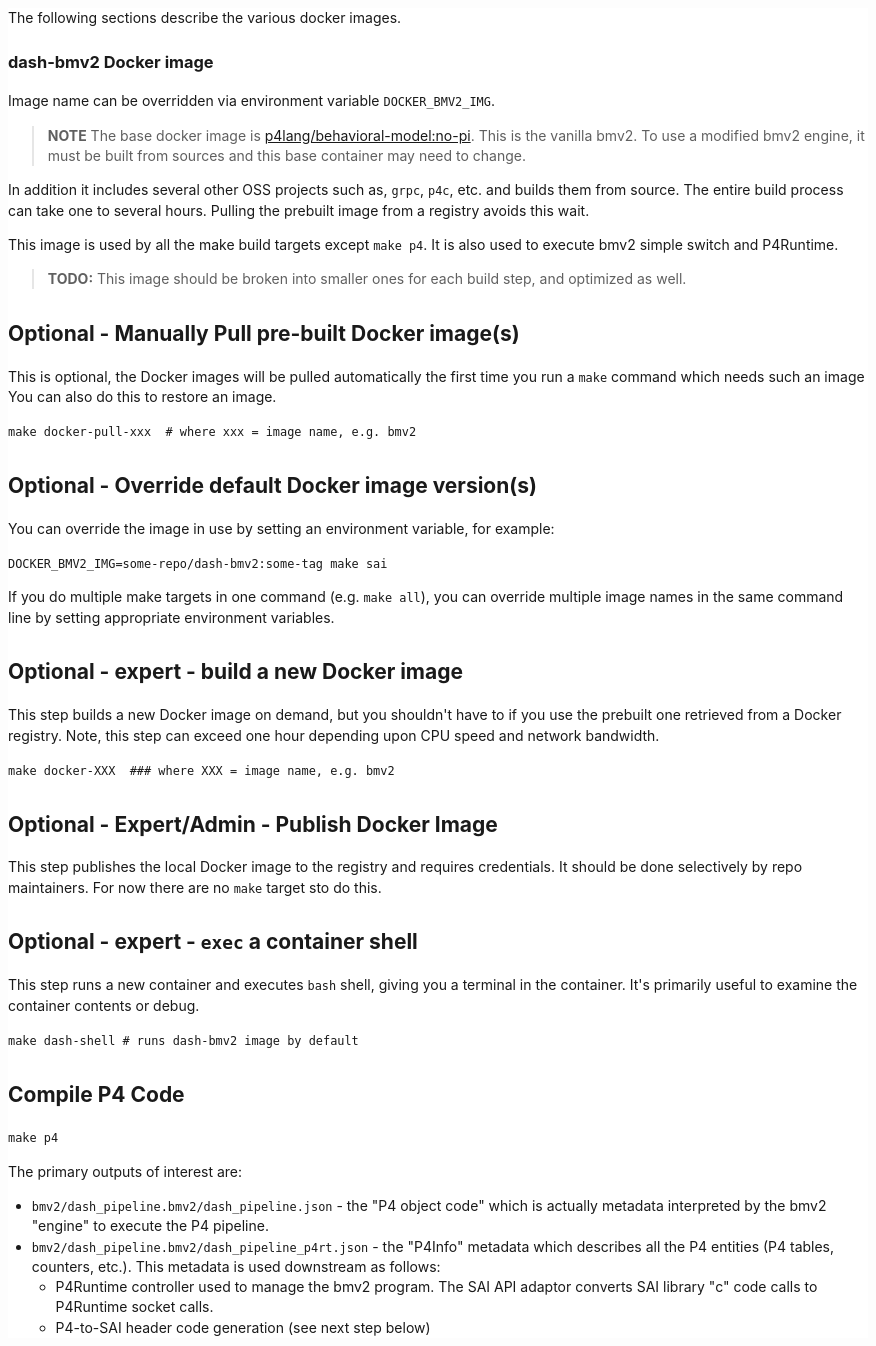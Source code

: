 The following sections describe the various docker images.
### dash-bmv2 Docker image
Image name can be overridden via environment variable `DOCKER_BMV2_IMG`.

>**NOTE** The base docker image is [p4lang/behavioral-model:no-pi](https://hub.docker.com/r/p4lang/behavioral-model). This is the vanilla bmv2. To use a modified bmv2 engine, it must be built from sources and this base container may need to change.

In addition it includes several other OSS projects such as, `grpc`, `p4c`, etc. and builds them from source. The entire build process can take one to several hours. Pulling the prebuilt image from a registry avoids this wait.

This image is used by all the make build targets except `make p4`. It is also used to execute bmv2 simple switch and P4Runtime.
>**TODO:** This image should be broken into smaller ones for each build step, and optimized as well.

## Optional - Manually Pull pre-built Docker image(s)
This is optional, the Docker images will be pulled automatically the first time you run a `make` command which needs such an image You can also do this to restore an image.

```
make docker-pull-xxx  # where xxx = image name, e.g. bmv2
```
## Optional - Override default Docker image version(s)
You can override the image in use by setting an environment variable, for example:
```
DOCKER_BMV2_IMG=some-repo/dash-bmv2:some-tag make sai
```
If you do multiple make targets in one command (e.g. `make all`), you can override multiple image names in the same command line by setting appropriate environment variables.
## Optional - expert - build a new Docker image
This step builds a new Docker image on demand, but you shouldn't have to if you use the prebuilt one retrieved from a Docker registry. Note, this step can exceed one hour depending upon CPU speed and network bandwidth. 
```
make docker-XXX  ### where XXX = image name, e.g. bmv2
```
## Optional - Expert/Admin - Publish Docker Image
This step publishes the local Docker image to the registry and requires credentials. It should be done selectively by repo maintainers. For now there are no `make` target sto do this.

## Optional - expert - `exec` a container shell
This step runs a new container and executes `bash` shell, giving you a terminal in the container. It's primarily useful to examine the container contents or debug.
```
make dash-shell # runs dash-bmv2 image by default
```

## Compile P4 Code
```
make p4
```
The primary outputs of interest are:
 * `bmv2/dash_pipeline.bmv2/dash_pipeline.json` - the "P4 object code" which is actually metadata interpreted by the bmv2 "engine" to execute the P4 pipeline.
 * `bmv2/dash_pipeline.bmv2/dash_pipeline_p4rt.json` - the "P4Info" metadata which describes all the P4 entities (P4 tables, counters, etc.). This metadata is used downstream as follows:
    * P4Runtime controller used to manage the bmv2 program. The SAI API adaptor converts SAI library "c" code calls to P4Runtime socket calls.
    * P4-to-SAI header code generation (see next step below)
